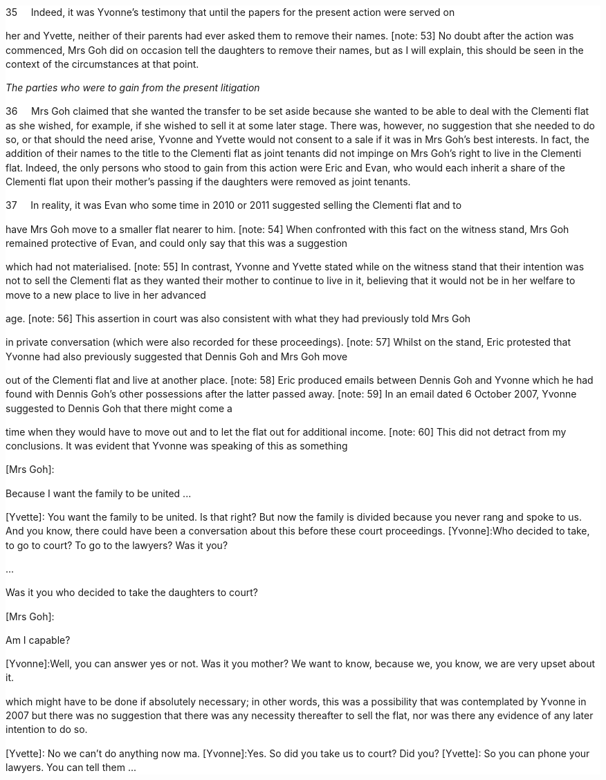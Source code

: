 35     Indeed, it was Yvonne’s testimony that until the papers for the present action were served on 

her and Yvette, neither of their parents had ever asked them to remove their names. [note: 53] No doubt after the action was commenced, Mrs Goh did on occasion tell the daughters to remove their names, but as I will explain, this should be seen in the context of the circumstances at that point. 

_The parties who were to gain from the present litigation_ 

36     Mrs Goh claimed that she wanted the transfer to be set aside because she wanted to be able to deal with the Clementi flat as she wished, for example, if she wished to sell it at some later stage. There was, however, no suggestion that she needed to do so, or that should the need arise, Yvonne and Yvette would not consent to a sale if it was in Mrs Goh’s best interests. In fact, the addition of their names to the title to the Clementi flat as joint tenants did not impinge on Mrs Goh’s right to live in the Clementi flat. Indeed, the only persons who stood to gain from this action were Eric and Evan, who would each inherit a share of the Clementi flat upon their mother’s passing if the daughters were removed as joint tenants. 

37     In reality, it was Evan who some time in 2010 or 2011 suggested selling the Clementi flat and to 

have Mrs Goh move to a smaller flat nearer to him. [note: 54] When confronted with this fact on the witness stand, Mrs Goh remained protective of Evan, and could only say that this was a suggestion 

which had not materialised. [note: 55] In contrast, Yvonne and Yvette stated while on the witness stand that their intention was not to sell the Clementi flat as they wanted their mother to continue to live in it, believing that it would not be in her welfare to move to a new place to live in her advanced 

age. [note: 56] This assertion in court was also consistent with what they had previously told Mrs Goh 

in private conversation (which were also recorded for these proceedings). [note: 57] Whilst on the stand, Eric protested that Yvonne had also previously suggested that Dennis Goh and Mrs Goh move 

out of the Clementi flat and live at another place. [note: 58] Eric produced emails between Dennis Goh and Yvonne which he had found with Dennis Goh’s other possessions after the latter passed away. [note: 59] In an email dated 6 October 2007, Yvonne suggested to Dennis Goh that there might come a 

time when they would have to move out and to let the flat out for additional income. [note: 60] This did not detract from my conclusions. It was evident that Yvonne was speaking of this as something 


 [Mrs Goh]: 

 Because I want the family to be united ... 

 [Yvette]: You want the family to be united. Is that right? But now the family is divided because you never rang and spoke to us. And you know, there could have been a conversation about this before these court proceedings. [Yvonne]:Who decided to take, to go to court? To go to the lawyers? Was it you? 

 ... 

 Was it you who decided to take the daughters to court? 

 [Mrs Goh]: 

 Am I capable? 

 [Yvonne]:Well, you can answer yes or not. Was it you mother? We want to know, because we, you know, we are very upset about it. 

which might have to be done if absolutely necessary; in other words, this was a possibility that was contemplated by Yvonne in 2007 but there was no suggestion that there was any necessity thereafter to sell the flat, nor was there any evidence of any later intention to do so. 


 [Yvette]: No we can’t do anything now ma. [Yvonne]:Yes. So did you take us to court? Did you? 
 [Yvette]: So you can phone your lawyers. You can tell them ... 